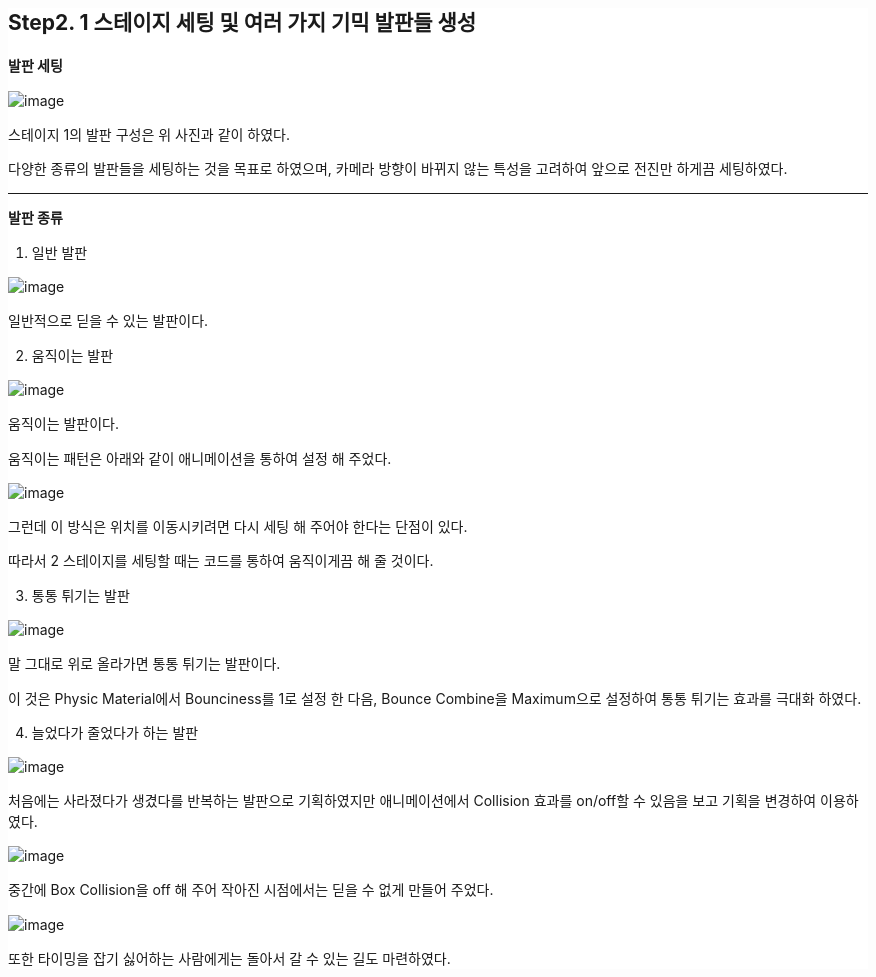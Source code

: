 ## Step2. 1 스테이지 세팅 및 여러 가지 기믹 발판들 생성

**발판 세팅**

![image](https://user-images.githubusercontent.com/66288087/188149324-10737745-f891-4b15-8602-bc9f543f404f.png)

스테이지 1의 발판 구성은 위 사진과 같이 하였다.

다양한 종류의 발판들을 세팅하는 것을 목표로 하였으며, 카메라 방향이 바뀌지 않는 특성을 고려하여 앞으로 전진만 하게끔 세팅하였다.

<hr>

**발판 종류**


1. 일반 발판

![image](https://user-images.githubusercontent.com/66288087/188149688-b2114b25-7815-4823-976d-742eb1196e17.png)

일반적으로 딛을 수 있는 발판이다.


2. 움직이는 발판

![image](https://user-images.githubusercontent.com/66288087/188149830-fbee0d97-2857-4f67-b9f6-65a4874de8bd.png)

움직이는 발판이다.

움직이는 패턴은 아래와 같이 애니메이션을 통하여 설정 해 주었다.

![image](https://user-images.githubusercontent.com/66288087/188149969-532e121c-129f-441e-98d7-f6361dc54c92.png)

그런데 이 방식은 위치를 이동시키려면 다시 세팅 해 주어야 한다는 단점이 있다.

따라서 2 스테이지를 세팅할 때는 코드를 통하여 움직이게끔 해 줄 것이다.


3. 통통 튀기는 발판

![image](https://user-images.githubusercontent.com/66288087/188150194-38e96df8-b886-4a31-8408-facd17be962e.png)

말 그대로 위로 올라가면 통통 튀기는 발판이다.

이 것은 Physic Material에서 Bounciness를 1로 설정 한 다음, Bounce Combine을 Maximum으로 설정하여 통통 튀기는 효과를 극대화 하였다.


4. 늘었다가 줄었다가 하는 발판

![image](https://user-images.githubusercontent.com/66288087/188150678-d1a1a9eb-520a-4cc2-baad-abc1ae2f35df.png)

처음에는 사라졌다가 생겼다를 반복하는 발판으로 기획하였지만 애니메이션에서 Collision 효과를 on/off할 수 있음을 보고 기획을 변경하여 이용하였다.

![image](https://user-images.githubusercontent.com/66288087/188151072-642d8b6e-707f-41ad-a1ed-befcc6a0e5b3.png)

중간에 Box Collision을 off 해 주어 작아진 시점에서는 딛을 수 없게 만들어 주었다.

![image](https://user-images.githubusercontent.com/66288087/188151235-d3520c55-cc07-444b-927a-4a5e0dc13c96.png)

또한 타이밍을 잡기 싫어하는 사람에게는 돌아서 갈 수 있는 길도 마련하였다.
